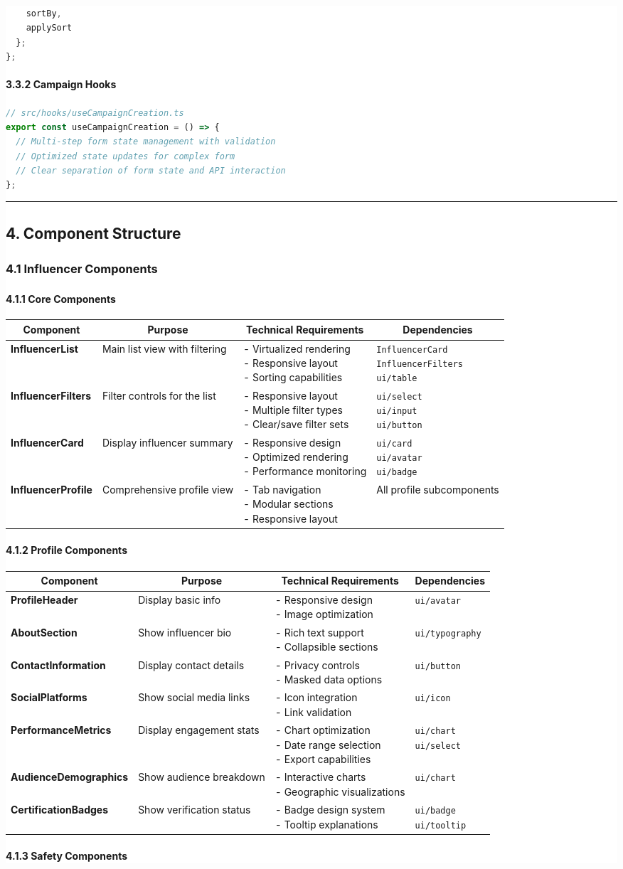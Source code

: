```typescript
    sortBy,
    applySort
  };
};
```

#### 3.3.2 Campaign Hooks
```typescript
// src/hooks/useCampaignCreation.ts
export const useCampaignCreation = () => {
  // Multi-step form state management with validation
  // Optimized state updates for complex form
  // Clear separation of form state and API interaction
};
```

---

## 4. Component Structure

### 4.1 Influencer Components

#### 4.1.1 Core Components

| Component | Purpose | Technical Requirements | Dependencies |
|-----------|---------|------------------------|--------------|
| **InfluencerList** | Main list view with filtering | - Virtualized rendering<br>- Responsive layout<br>- Sorting capabilities | `InfluencerCard`<br>`InfluencerFilters`<br>`ui/table` |
| **InfluencerFilters** | Filter controls for the list | - Responsive layout<br>- Multiple filter types<br>- Clear/save filter sets | `ui/select`<br>`ui/input`<br>`ui/button` |
| **InfluencerCard** | Display influencer summary | - Responsive design<br>- Optimized rendering<br>- Performance monitoring | `ui/card`<br>`ui/avatar`<br>`ui/badge` |
| **InfluencerProfile** | Comprehensive profile view | - Tab navigation<br>- Modular sections<br>- Responsive layout | All profile subcomponents |

#### 4.1.2 Profile Components

| Component | Purpose | Technical Requirements | Dependencies |
|-----------|---------|------------------------|--------------|
| **ProfileHeader** | Display basic info | - Responsive design<br>- Image optimization | `ui/avatar` |
| **AboutSection** | Show influencer bio | - Rich text support<br>- Collapsible sections | `ui/typography` |
| **ContactInformation** | Display contact details | - Privacy controls<br>- Masked data options | `ui/button` |
| **SocialPlatforms** | Show social media links | - Icon integration<br>- Link validation | `ui/icon` |
| **PerformanceMetrics** | Display engagement stats | - Chart optimization<br>- Date range selection<br>- Export capabilities | `ui/chart`<br>`ui/select` |
| **AudienceDemographics** | Show audience breakdown | - Interactive charts<br>- Geographic visualizations | `ui/chart` |
| **CertificationBadges** | Show verification status | - Badge design system<br>- Tooltip explanations | `ui/badge`<br>`ui/tooltip` |

#### 4.1.3 Safety Components
